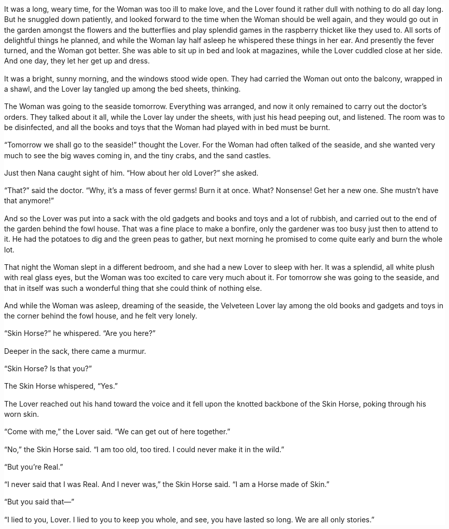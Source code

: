 It was a long, weary time, for the Woman was too ill to make love, and the Lover found it rather dull with nothing to do all day long. But he snuggled down patiently, and looked forward to the time when the Woman should be well again, and they would go out in the garden amongst the flowers and the butterflies and play splendid games in the raspberry thicket like they used to. All sorts of delightful things he planned, and while the Woman lay half asleep he whispered these things in her ear. And presently the fever turned, and the Woman got better. She was able to sit up in bed and look at magazines, while the Lover cuddled close at her side. And one day, they let her get up and dress.

It was a bright, sunny morning, and the windows stood wide open. They had carried the Woman out onto the balcony, wrapped in a shawl, and the Lover lay tangled up among the bed sheets, thinking.

The Woman was going to the seaside tomorrow. Everything was arranged, and now it only remained to carry out the doctor’s orders. They talked about it all, while the Lover lay under the sheets, with just his head peeping out, and listened. The room was to be disinfected, and all the books and toys that the Woman had played with in bed must be burnt.

“Tomorrow we shall go to the seaside!” thought the Lover. For the Woman had often talked of the seaside, and she wanted very much to see the big waves coming in, and the tiny crabs, and the sand castles.

Just then Nana caught sight of him. “How about her old Lover?” she asked.

“That?” said the doctor. “Why, it’s a mass of fever germs! Burn it at once. What? Nonsense! Get her a new one. She mustn’t have that anymore!”

And so the Lover was put into a sack with the old gadgets and books and toys and a lot of rubbish, and carried out to the end of the garden behind the fowl house. That was a fine place to make a bonfire, only the gardener was too busy just then to attend to it. He had the potatoes to dig and the green peas to gather, but next morning he promised to come quite early and burn the whole lot.

That night the Woman slept in a different bedroom, and she had a new Lover to sleep with her. It was a splendid, all white plush with real glass eyes, but the Woman was too excited to care very much about it. For tomorrow she was going to the seaside, and that in itself was such a wonderful thing that she could think of nothing else.

And while the Woman was asleep, dreaming of the seaside, the Velveteen Lover lay among the old books and gadgets and toys in the corner behind the fowl house, and he felt very lonely.

“Skin Horse?” he whispered. “Are you here?”

Deeper in the sack, there came a murmur.

“Skin Horse? Is that you?”

The Skin Horse whispered, “Yes.”

The Lover reached out his hand toward the voice and it fell upon the knotted backbone of the Skin Horse, poking through his worn skin.

“Come with me,” the Lover said. “We can get out of here together.”

“No,” the Skin Horse said. “I am too old, too tired. I could never make it in the wild.”

“But you’re Real.”

“I never said that I was Real. And I never was,” the Skin Horse said. “I am a Horse made of Skin.”

“But you said that—”

“I lied to you, Lover. I lied to you to keep you whole, and see, you have lasted so long. We are all only stories.”
